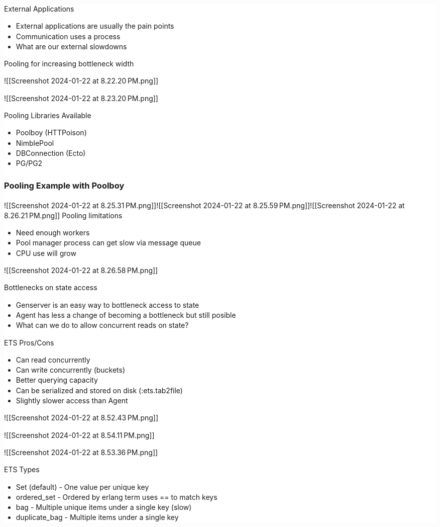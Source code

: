 External Applications
- External applications are usually the pain points
- Communication uses a process
- What are our external slowdowns

Pooling for increasing bottleneck width

![[Screenshot 2024-01-22 at 8.22.20 PM.png]]

![[Screenshot 2024-01-22 at 8.23.20 PM.png]]

Pooling Libraries Available
- Poolboy (HTTPoison)
- NimblePool
- DBConnection (Ecto)
- PG/PG2

### Pooling Example with Poolboy

![[Screenshot 2024-01-22 at 8.25.31 PM.png]]![[Screenshot 2024-01-22 at 8.25.59 PM.png]]![[Screenshot 2024-01-22 at 8.26.21 PM.png]]
Pooling limitations

- Need enough workers
- Pool manager process can get slow via message queue
- CPU use will grow

![[Screenshot 2024-01-22 at 8.26.58 PM.png]]

Bottlenecks on state access

- Genserver is an easy way to bottleneck access to state
- Agent has less a change of becoming a bottleneck but still posible
- What can we do to allow concurrent reads on state?

ETS Pros/Cons

- Can read concurrently
- Can write concurrently (buckets)
- Better querying capacity
- Can be serialized and stored on disk (:ets.tab2file)
- Slightly slower access than Agent

![[Screenshot 2024-01-22 at 8.52.43 PM.png]]

![[Screenshot 2024-01-22 at 8.54.11 PM.png]]

![[Screenshot 2024-01-22 at 8.53.36 PM.png]]

ETS Types

- Set (default) - One value per unique key
- ordered_set - Ordered by erlang term uses == to match keys
- bag - Multiple unique items under a single key (slow)
- duplicate_bag - Multiple items under a single key
